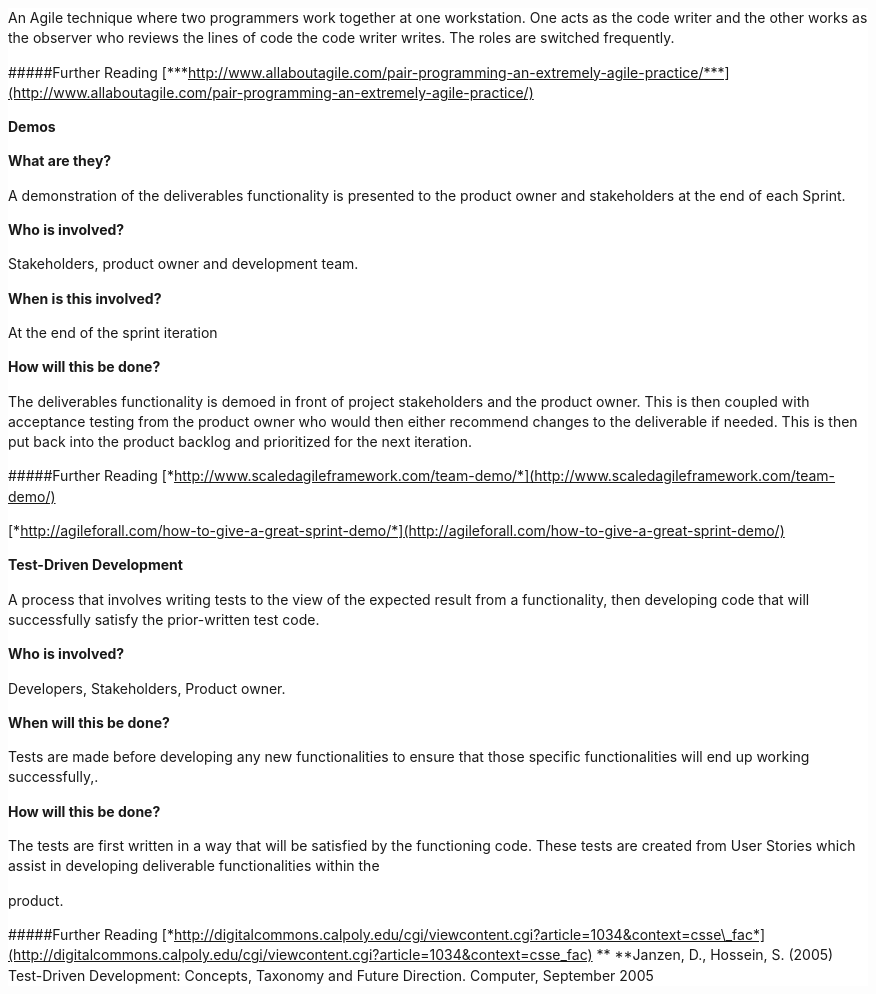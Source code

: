 An Agile technique where two programmers work together at one workstation. One acts as the code writer and the other works as the observer who reviews the lines of code the code writer writes. The roles are switched frequently.

#####Further Reading
[***http://www.allaboutagile.com/pair-programming-an-extremely-agile-practice/***](http://www.allaboutagile.com/pair-programming-an-extremely-agile-practice/)

**Demos**

**What are they?**

A demonstration of the deliverables functionality is presented to the product owner and stakeholders at the end of each Sprint.

**Who is involved?**

Stakeholders, product owner and development team.

**When is this involved?**

At the end of the sprint iteration

**How will this be done?**

The deliverables functionality is demoed in front of project stakeholders and the product owner. This is then coupled with acceptance testing from the product owner who would then either recommend changes to the deliverable if needed. This is then put back into the product backlog and prioritized for the next iteration.

#####Further Reading
[*http://www.scaledagileframework.com/team-demo/*](http://www.scaledagileframework.com/team-demo/)

[*http://agileforall.com/how-to-give-a-great-sprint-demo/*](http://agileforall.com/how-to-give-a-great-sprint-demo/)

**Test-Driven Development**

A process that involves writing tests to the view of the expected result from a functionality, then developing code that will successfully satisfy the prior-written test code.

**Who is involved?**

Developers, Stakeholders, Product owner.

**When will this be done?**

Tests are made before developing any new functionalities to ensure that those specific functionalities will end up working successfully,.

**How will this be done?**

The tests are first written in a way that will be satisfied by the functioning code. These tests are created from User Stories which assist in developing deliverable functionalities within the

product.

#####Further Reading
[*http://digitalcommons.calpoly.edu/cgi/viewcontent.cgi?article=1034&context=csse\_fac*](http://digitalcommons.calpoly.edu/cgi/viewcontent.cgi?article=1034&context=csse_fac) **
**Janzen, D., Hossein, S. (2005) Test-Driven Development: Concepts, Taxonomy and Future Direction. Computer, September 2005
